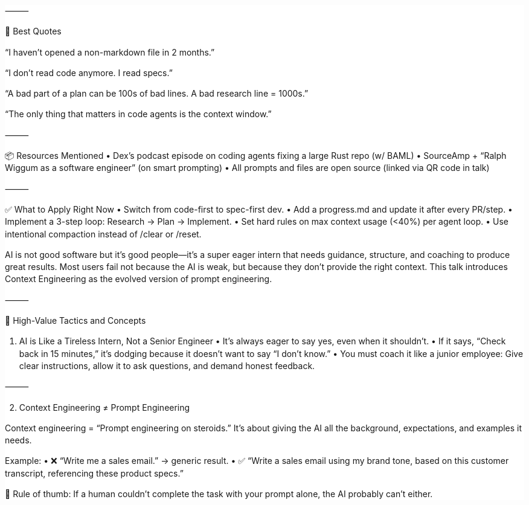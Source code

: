⸻

🧠 Best Quotes

“I haven’t opened a non-markdown file in 2 months.”

“I don’t read code anymore. I read specs.”

“A bad part of a plan can be 100s of bad lines. A bad research line = 1000s.”

“The only thing that matters in code agents is the context window.”

⸻

📦 Resources Mentioned
	•	Dex’s podcast episode on coding agents fixing a large Rust repo (w/ BAML)
	•	SourceAmp + “Ralph Wiggum as a software engineer” (on smart prompting)
	•	All prompts and files are open source (linked via QR code in talk)

⸻

✅ What to Apply Right Now
	•	Switch from code-first to spec-first dev.
	•	Add a progress.md and update it after every PR/step.
	•	Implement a 3-step loop: Research → Plan → Implement.
	•	Set hard rules on max context usage (<40%) per agent loop.
	•	Use intentional compaction instead of /clear or /reset.



AI is not good software but it’s good people—it’s a super eager intern that needs guidance, structure, and coaching to produce great results. Most users fail not because the AI is weak, but because they don’t provide the right context. This talk introduces Context Engineering as the evolved version of prompt engineering.

⸻

🔑 High-Value Tactics and Concepts

1. AI is Like a Tireless Intern, Not a Senior Engineer
	•	It’s always eager to say yes, even when it shouldn’t.
	•	If it says, “Check back in 15 minutes,” it’s dodging because it doesn’t want to say “I don’t know.”
	•	You must coach it like a junior employee: Give clear instructions, allow it to ask questions, and demand honest feedback.

⸻

2. Context Engineering ≠ Prompt Engineering

Context engineering = “Prompt engineering on steroids.”
It’s about giving the AI all the background, expectations, and examples it needs.

Example:
	•	❌ “Write me a sales email.” → generic result.
	•	✅ “Write a sales email using my brand tone, based on this customer transcript, referencing these product specs.”

📌 Rule of thumb: If a human couldn’t complete the task with your prompt alone, the AI probably can’t either.
